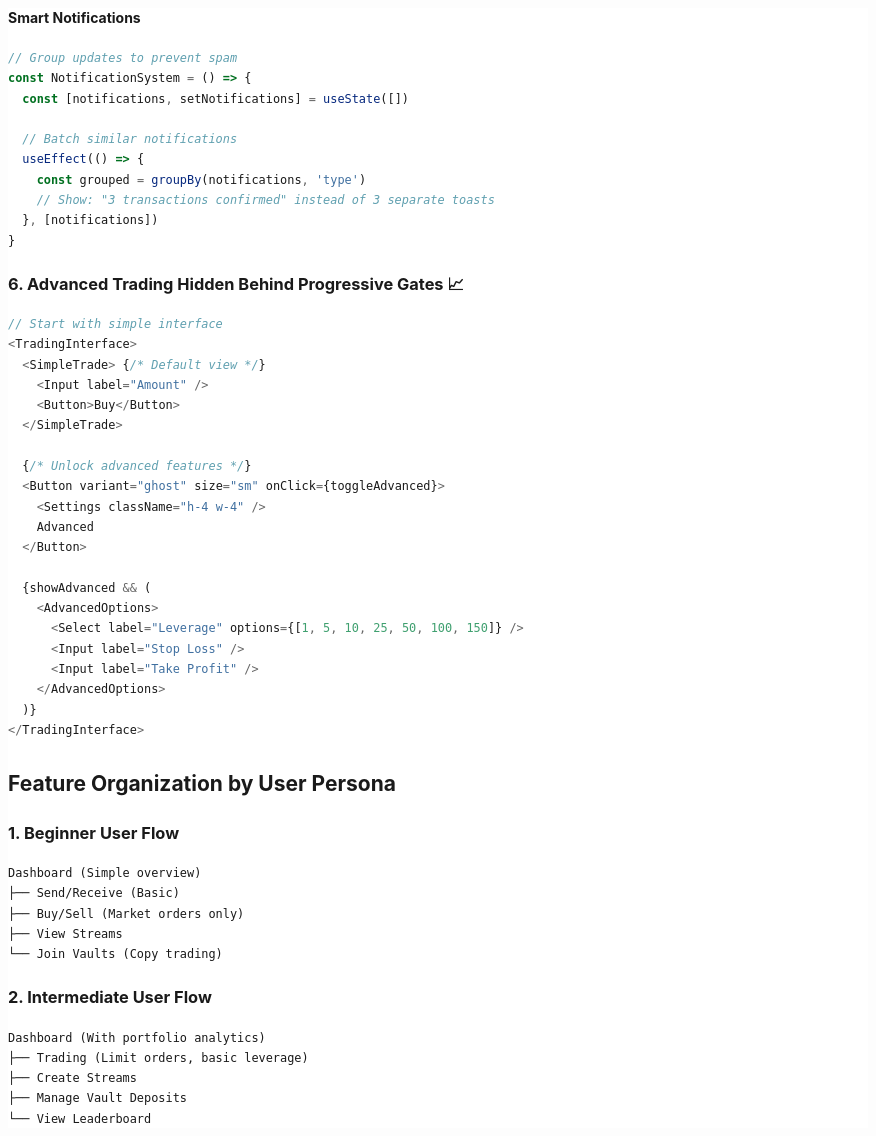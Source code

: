#### Smart Notifications
```typescript
// Group updates to prevent spam
const NotificationSystem = () => {
  const [notifications, setNotifications] = useState([])
  
  // Batch similar notifications
  useEffect(() => {
    const grouped = groupBy(notifications, 'type')
    // Show: "3 transactions confirmed" instead of 3 separate toasts
  }, [notifications])
}
```

### 6. Advanced Trading Hidden Behind Progressive Gates 📈

```typescript
// Start with simple interface
<TradingInterface>
  <SimpleTrade> {/* Default view */}
    <Input label="Amount" />
    <Button>Buy</Button>
  </SimpleTrade>
  
  {/* Unlock advanced features */}
  <Button variant="ghost" size="sm" onClick={toggleAdvanced}>
    <Settings className="h-4 w-4" />
    Advanced
  </Button>
  
  {showAdvanced && (
    <AdvancedOptions>
      <Select label="Leverage" options={[1, 5, 10, 25, 50, 100, 150]} />
      <Input label="Stop Loss" />
      <Input label="Take Profit" />
    </AdvancedOptions>
  )}
</TradingInterface>
```

## Feature Organization by User Persona

### 1. Beginner User Flow
```
Dashboard (Simple overview)
├── Send/Receive (Basic)
├── Buy/Sell (Market orders only)
├── View Streams
└── Join Vaults (Copy trading)
```

### 2. Intermediate User Flow
```
Dashboard (With portfolio analytics)
├── Trading (Limit orders, basic leverage)
├── Create Streams
├── Manage Vault Deposits
└── View Leaderboard
```
